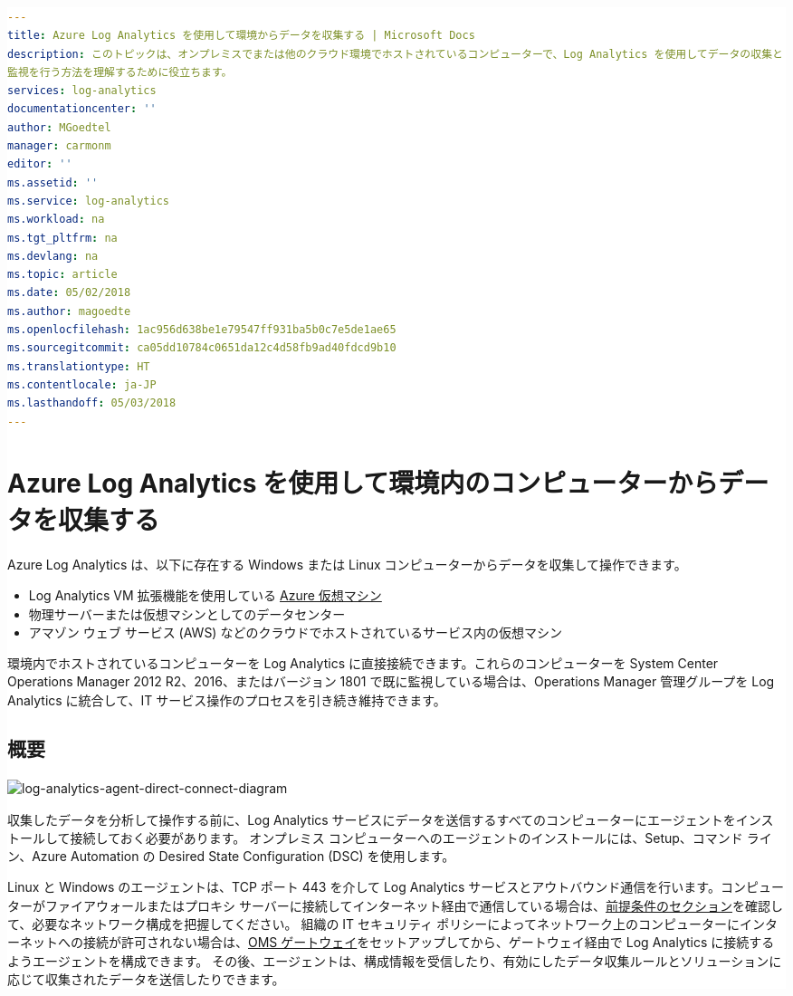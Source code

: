 ```yaml
---
title: Azure Log Analytics を使用して環境からデータを収集する | Microsoft Docs
description: このトピックは、オンプレミスでまたは他のクラウド環境でホストされているコンピューターで、Log Analytics を使用してデータの収集と監視を行う方法を理解するために役立ちます。
services: log-analytics
documentationcenter: ''
author: MGoedtel
manager: carmonm
editor: ''
ms.assetid: ''
ms.service: log-analytics
ms.workload: na
ms.tgt_pltfrm: na
ms.devlang: na
ms.topic: article
ms.date: 05/02/2018
ms.author: magoedte
ms.openlocfilehash: 1ac956d638be1e79547ff931ba5b0c7e5de1ae65
ms.sourcegitcommit: ca05dd10784c0651da12c4d58fb9ad40fdcd9b10
ms.translationtype: HT
ms.contentlocale: ja-JP
ms.lasthandoff: 05/03/2018
---
```

# <a name="collect-data-from-computers-in-your-environment-with-log-analytics"></a>Azure Log Analytics を使用して環境内のコンピューターからデータを収集する

Azure Log Analytics は、以下に存在する Windows または Linux コンピューターからデータを収集して操作できます。

* Log Analytics VM 拡張機能を使用している [Azure 仮想マシン](log-analytics-quick-collect-azurevm.md) 
* 物理サーバーまたは仮想マシンとしてのデータセンター
* アマゾン ウェブ サービス (AWS) などのクラウドでホストされているサービス内の仮想マシン

環境内でホストされているコンピューターを Log Analytics に直接接続できます。これらのコンピューターを System Center Operations Manager 2012 R2、2016、またはバージョン 1801 で既に監視している場合は、Operations Manager 管理グループを Log Analytics に統合して、IT サービス操作のプロセスを引き続き維持できます。  

## <a name="overview"></a>概要

![log-analytics-agent-direct-connect-diagram](media/log-analytics-concept-hybrid/log-analytics-on-prem-comms.png)

収集したデータを分析して操作する前に、Log Analytics サービスにデータを送信するすべてのコンピューターにエージェントをインストールして接続しておく必要があります。 オンプレミス コンピューターへのエージェントのインストールには、Setup、コマンド ライン、Azure Automation の Desired State Configuration (DSC) を使用します。 

Linux と Windows のエージェントは、TCP ポート 443 を介して Log Analytics サービスとアウトバウンド通信を行います。コンピューターがファイアウォールまたはプロキシ サーバーに接続してインターネット経由で通信している場合は、[前提条件のセクション](#prerequisites)を確認して、必要なネットワーク構成を把握してください。  組織の IT セキュリティ ポリシーによってネットワーク上のコンピューターにインターネットへの接続が許可されない場合は、[OMS ゲートウェイ](log-analytics-oms-gateway.md)をセットアップしてから、ゲートウェイ経由で Log Analytics に接続するようエージェントを構成できます。 その後、エージェントは、構成情報を受信したり、有効にしたデータ収集ルールとソリューションに応じて収集されたデータを送信したりできます。 
